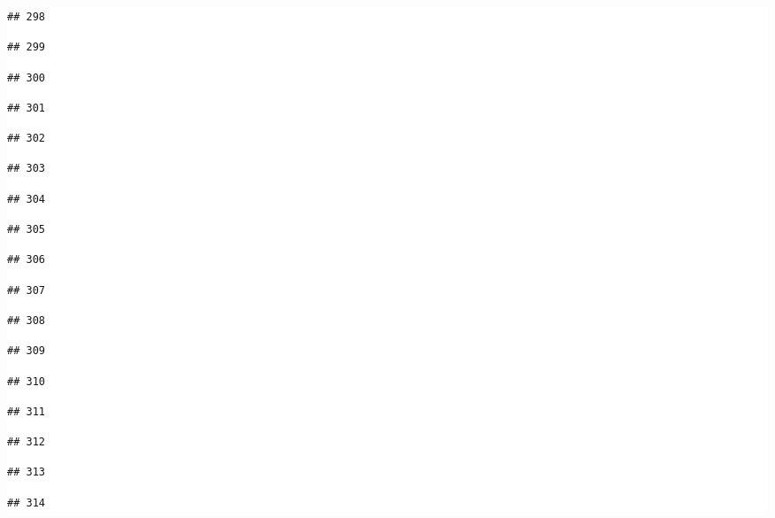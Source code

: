 ```
## 298
```

```
## 299
```

```
## 300
```

```
## 301
```

```
## 302
```

```
## 303
```

```
## 304
```

```
## 305
```

```
## 306
```

```
## 307
```

```
## 308
```

```
## 309
```

```
## 310
```

```
## 311
```

```
## 312
```

```
## 313
```

```
## 314
```
